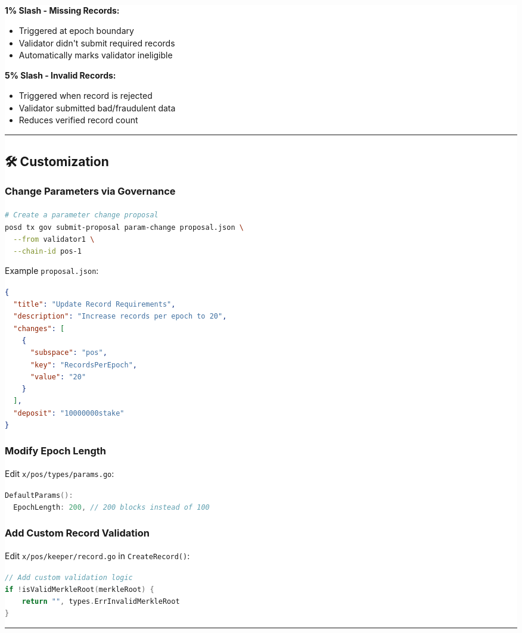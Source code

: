 **1% Slash - Missing Records:**
- Triggered at epoch boundary
- Validator didn't submit required records
- Automatically marks validator ineligible

**5% Slash - Invalid Records:**
- Triggered when record is rejected
- Validator submitted bad/fraudulent data
- Reduces verified record count

---

## 🛠️ Customization

### Change Parameters via Governance

```bash
# Create a parameter change proposal
posd tx gov submit-proposal param-change proposal.json \
  --from validator1 \
  --chain-id pos-1
```

Example `proposal.json`:
```json
{
  "title": "Update Record Requirements",
  "description": "Increase records per epoch to 20",
  "changes": [
    {
      "subspace": "pos",
      "key": "RecordsPerEpoch",
      "value": "20"
    }
  ],
  "deposit": "10000000stake"
}
```

### Modify Epoch Length

Edit `x/pos/types/params.go`:
```go
DefaultParams():
  EpochLength: 200, // 200 blocks instead of 100
```

### Add Custom Record Validation

Edit `x/pos/keeper/record.go` in `CreateRecord()`:
```go
// Add custom validation logic
if !isValidMerkleRoot(merkleRoot) {
    return "", types.ErrInvalidMerkleRoot
}
```

---